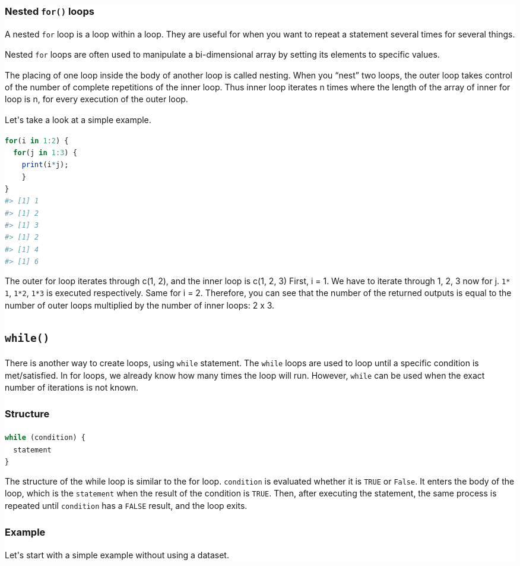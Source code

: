 
### Nested `for()` loops 
A nested `for` loop is a loop within a loop. They are useful for when you want to repeat a statement several times for several things.

Nested `for` loops are often used to manipulate a bi-dimensional array by setting its elements to specific values.  

The placing of one loop inside the body of another loop is called nesting.  When you “nest” two loops, the outer loop takes control of the number of complete repetitions of the inner loop. Thus inner loop iterates n times where the length of the array of inner for loop is n, for every execution of the outer loop.

Let's take a look at a simple example. 

```r
for(i in 1:2) {
  for(j in 1:3) {
    print(i*j);
    }
}
#> [1] 1
#> [1] 2
#> [1] 3
#> [1] 2
#> [1] 4
#> [1] 6
```
The outer for loop iterates through c(1, 2), and the inner loop is c(1, 2, 3)
First, i = 1. We have to iterate through 1, 2, 3 now for j. `1*1`, `1*2`, `1*3` is executed respectively. Same for i = 2. Therefore, you can see that the number of the returned outputs is equal to the number of outer loops multiplied by the number of inner loops: 2 x 3. 


## `while()`
There is another way to create loops, using `while` statement. The `while` loops are used to loop until a specific condition is met/satisfied. In for loops, we already know how many times the loop will run. However, `while` can be used when the exact number of iterations is not known.  

### Structure

```r
while (condition) {
  statement
}
```
  
The structure of the while loop is similar to the for loop. `condition` is evaluated whether it is `TRUE` or `False`. It enters the body of the loop, which is the `statement` when the result of the condition is `TRUE`. Then, after executing the statement, the same process is repeated until `condition` has a `FALSE` result, and the loop exits.


### Example
Let's start with a simple example without using a dataset. 
